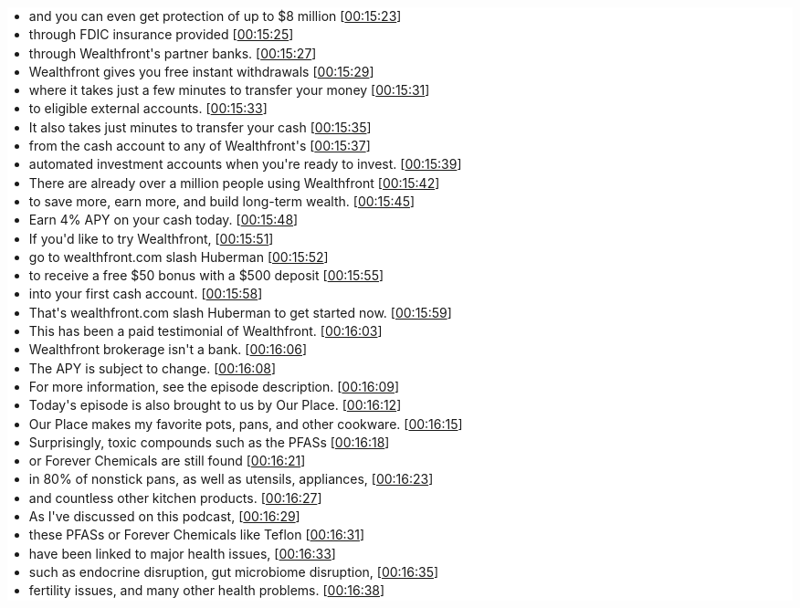 *  and you can even get protection of up to $8 million [[00:15:23](https://www.youtube.com/watch?v=wAnDWfEIwoE&t=923.02s)]
*  through FDIC insurance provided [[00:15:25](https://www.youtube.com/watch?v=wAnDWfEIwoE&t=925.82s)]
*  through Wealthfront's partner banks. [[00:15:27](https://www.youtube.com/watch?v=wAnDWfEIwoE&t=927.7800000000001s)]
*  Wealthfront gives you free instant withdrawals [[00:15:29](https://www.youtube.com/watch?v=wAnDWfEIwoE&t=929.46s)]
*  where it takes just a few minutes to transfer your money [[00:15:31](https://www.youtube.com/watch?v=wAnDWfEIwoE&t=931.58s)]
*  to eligible external accounts. [[00:15:33](https://www.youtube.com/watch?v=wAnDWfEIwoE&t=933.6600000000001s)]
*  It also takes just minutes to transfer your cash [[00:15:35](https://www.youtube.com/watch?v=wAnDWfEIwoE&t=935.46s)]
*  from the cash account to any of Wealthfront's [[00:15:37](https://www.youtube.com/watch?v=wAnDWfEIwoE&t=937.7s)]
*  automated investment accounts when you're ready to invest. [[00:15:39](https://www.youtube.com/watch?v=wAnDWfEIwoE&t=939.94s)]
*  There are already over a million people using Wealthfront [[00:15:42](https://www.youtube.com/watch?v=wAnDWfEIwoE&t=942.7800000000001s)]
*  to save more, earn more, and build long-term wealth. [[00:15:45](https://www.youtube.com/watch?v=wAnDWfEIwoE&t=945.22s)]
*  Earn 4% APY on your cash today. [[00:15:48](https://www.youtube.com/watch?v=wAnDWfEIwoE&t=948.38s)]
*  If you'd like to try Wealthfront, [[00:15:51](https://www.youtube.com/watch?v=wAnDWfEIwoE&t=951.22s)]
*  go to wealthfront.com slash Huberman [[00:15:52](https://www.youtube.com/watch?v=wAnDWfEIwoE&t=952.5400000000001s)]
*  to receive a free $50 bonus with a $500 deposit [[00:15:55](https://www.youtube.com/watch?v=wAnDWfEIwoE&t=955.02s)]
*  into your first cash account. [[00:15:58](https://www.youtube.com/watch?v=wAnDWfEIwoE&t=958.5s)]
*  That's wealthfront.com slash Huberman to get started now. [[00:15:59](https://www.youtube.com/watch?v=wAnDWfEIwoE&t=959.9s)]
*  This has been a paid testimonial of Wealthfront. [[00:16:03](https://www.youtube.com/watch?v=wAnDWfEIwoE&t=963.9s)]
*  Wealthfront brokerage isn't a bank. [[00:16:06](https://www.youtube.com/watch?v=wAnDWfEIwoE&t=966.22s)]
*  The APY is subject to change. [[00:16:08](https://www.youtube.com/watch?v=wAnDWfEIwoE&t=968.06s)]
*  For more information, see the episode description. [[00:16:09](https://www.youtube.com/watch?v=wAnDWfEIwoE&t=969.66s)]
*  Today's episode is also brought to us by Our Place. [[00:16:12](https://www.youtube.com/watch?v=wAnDWfEIwoE&t=972.38s)]
*  Our Place makes my favorite pots, pans, and other cookware. [[00:16:15](https://www.youtube.com/watch?v=wAnDWfEIwoE&t=975.38s)]
*  Surprisingly, toxic compounds such as the PFASs [[00:16:18](https://www.youtube.com/watch?v=wAnDWfEIwoE&t=978.8199999999999s)]
*  or Forever Chemicals are still found [[00:16:21](https://www.youtube.com/watch?v=wAnDWfEIwoE&t=981.54s)]
*  in 80% of nonstick pans, as well as utensils, appliances, [[00:16:23](https://www.youtube.com/watch?v=wAnDWfEIwoE&t=983.42s)]
*  and countless other kitchen products. [[00:16:27](https://www.youtube.com/watch?v=wAnDWfEIwoE&t=987.38s)]
*  As I've discussed on this podcast, [[00:16:29](https://www.youtube.com/watch?v=wAnDWfEIwoE&t=989.26s)]
*  these PFASs or Forever Chemicals like Teflon [[00:16:31](https://www.youtube.com/watch?v=wAnDWfEIwoE&t=991.02s)]
*  have been linked to major health issues, [[00:16:33](https://www.youtube.com/watch?v=wAnDWfEIwoE&t=993.86s)]
*  such as endocrine disruption, gut microbiome disruption, [[00:16:35](https://www.youtube.com/watch?v=wAnDWfEIwoE&t=995.38s)]
*  fertility issues, and many other health problems. [[00:16:38](https://www.youtube.com/watch?v=wAnDWfEIwoE&t=998.3399999999999s)]